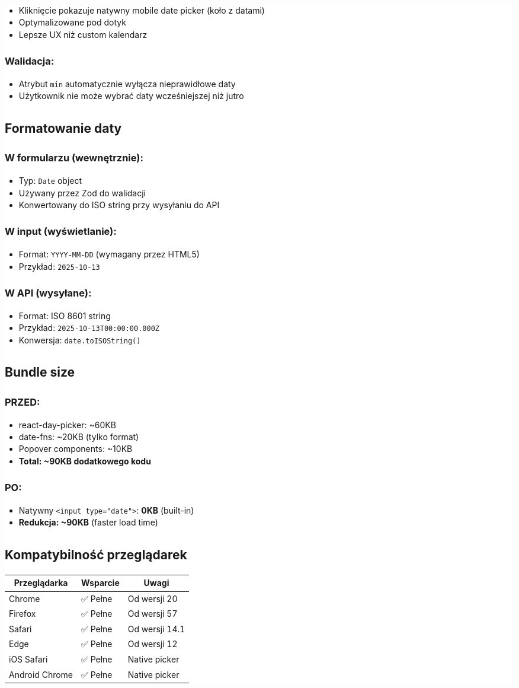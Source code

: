 - Kliknięcie pokazuje natywny mobile date picker (koło z datami)
- Optymalizowane pod dotyk
- Lepsze UX niż custom kalendarz

### Walidacja:

- Atrybut `min` automatycznie wyłącza nieprawidłowe daty
- Użytkownik nie może wybrać daty wcześniejszej niż jutro

## Formatowanie daty

### W formularzu (wewnętrznie):

- Typ: `Date` object
- Używany przez Zod do walidacji
- Konwertowany do ISO string przy wysyłaniu do API

### W input (wyświetlanie):

- Format: `YYYY-MM-DD` (wymagany przez HTML5)
- Przykład: `2025-10-13`

### W API (wysyłane):

- Format: ISO 8601 string
- Przykład: `2025-10-13T00:00:00.000Z`
- Konwersja: `date.toISOString()`

## Bundle size

### PRZED:

- react-day-picker: ~60KB
- date-fns: ~20KB (tylko format)
- Popover components: ~10KB
- **Total: ~90KB dodatkowego kodu**

### PO:

- Natywny `<input type="date">`: **0KB** (built-in)
- **Redukcja: ~90KB** (faster load time)

## Kompatybilność przeglądarek

| Przeglądarka   | Wsparcie | Uwagi          |
| -------------- | -------- | -------------- |
| Chrome         | ✅ Pełne | Od wersji 20   |
| Firefox        | ✅ Pełne | Od wersji 57   |
| Safari         | ✅ Pełne | Od wersji 14.1 |
| Edge           | ✅ Pełne | Od wersji 12   |
| iOS Safari     | ✅ Pełne | Native picker  |
| Android Chrome | ✅ Pełne | Native picker  |
